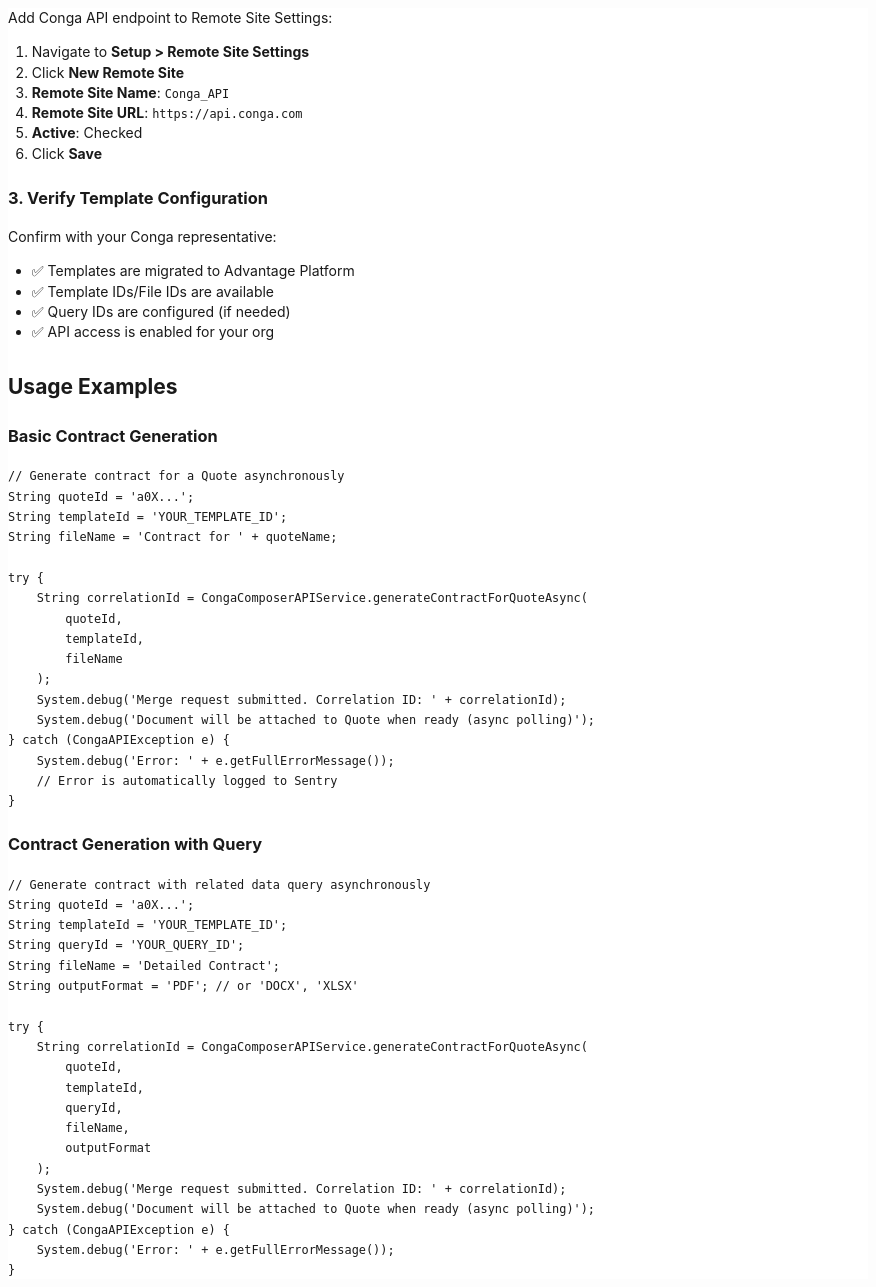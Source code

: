 Add Conga API endpoint to Remote Site Settings:

1. Navigate to **Setup > Remote Site Settings**
2. Click **New Remote Site**
3. **Remote Site Name**: `Conga_API`
4. **Remote Site URL**: `https://api.conga.com`
5. **Active**: Checked
6. Click **Save**

### 3. Verify Template Configuration

Confirm with your Conga representative:
- ✅ Templates are migrated to Advantage Platform
- ✅ Template IDs/File IDs are available
- ✅ Query IDs are configured (if needed)
- ✅ API access is enabled for your org

## Usage Examples

### Basic Contract Generation

```apex
// Generate contract for a Quote asynchronously
String quoteId = 'a0X...';
String templateId = 'YOUR_TEMPLATE_ID';
String fileName = 'Contract for ' + quoteName;

try {
    String correlationId = CongaComposerAPIService.generateContractForQuoteAsync(
        quoteId,
        templateId,
        fileName
    );
    System.debug('Merge request submitted. Correlation ID: ' + correlationId);
    System.debug('Document will be attached to Quote when ready (async polling)');
} catch (CongaAPIException e) {
    System.debug('Error: ' + e.getFullErrorMessage());
    // Error is automatically logged to Sentry
}
```

### Contract Generation with Query

```apex
// Generate contract with related data query asynchronously
String quoteId = 'a0X...';
String templateId = 'YOUR_TEMPLATE_ID';
String queryId = 'YOUR_QUERY_ID';
String fileName = 'Detailed Contract';
String outputFormat = 'PDF'; // or 'DOCX', 'XLSX'

try {
    String correlationId = CongaComposerAPIService.generateContractForQuoteAsync(
        quoteId,
        templateId,
        queryId,
        fileName,
        outputFormat
    );
    System.debug('Merge request submitted. Correlation ID: ' + correlationId);
    System.debug('Document will be attached to Quote when ready (async polling)');
} catch (CongaAPIException e) {
    System.debug('Error: ' + e.getFullErrorMessage());
}
```